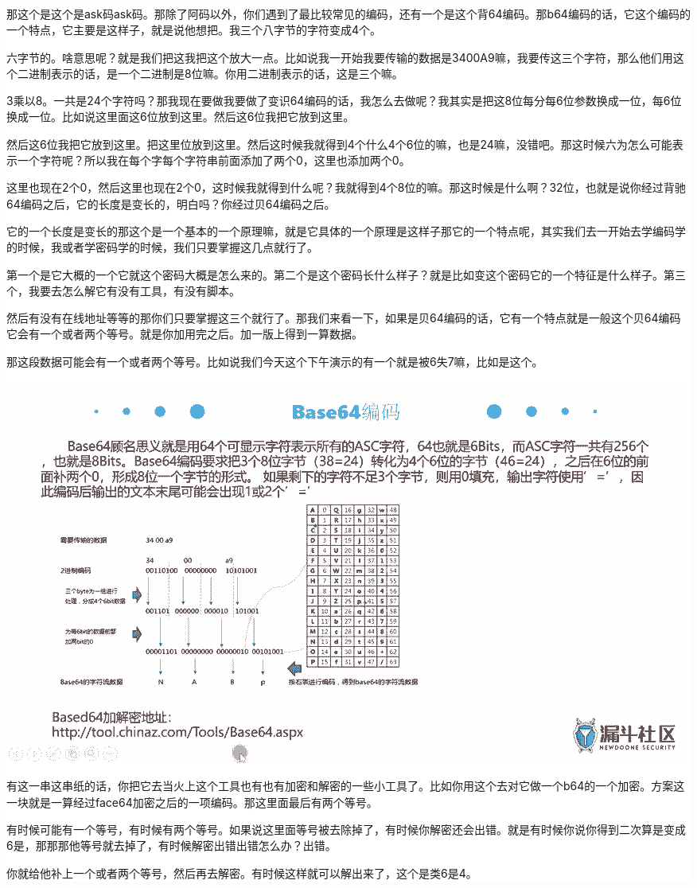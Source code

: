 那这个是这个是ask码ask码。那除了阿码以外，你们遇到了最比较常见的编码，还有一个是这个背64编码。那b64编码的话，它这个编码的一个特点，它主要是这样子，就是说他想把。我三个八字节的字符变成4个。

六字节的。啥意思呢？就是我们把这我把这个放大一点。比如说我一开始我要传输的数据是3400A9嘛，我要传这三个字符，那么他们用这个二进制表示的话，是一个二进制是8位嘛。你用二进制表示的话，这是三个嘛。

3乘以8。一共是24个字符吗？那我现在要做我要做了变识64编码的话，我怎么去做呢？我其实是把这8位每分每6位参数换成一位，每6位换成一位。比如说这里面这6位放到这里。然后这6位我把它放到这里。

然后这6位我把它放到这里。把这里位放到这里。然后这时候我就得到4个什么4个6位的嘛，也是24嘛，没错吧。那这时候六为怎么可能表示一个字符呢？所以我在每个字每个字符串前面添加了两个0，这里也添加两个0。

这里也现在2个0，然后这里也现在2个0，这时候我就得到什么呢？我就得到4个8位的嘛。那这时候是什么啊？32位，也就是说你经过背驰64编码之后，它的长度是变长的，明白吗？你经过贝64编码之后。

它的一个长度是变长的那这个是一个基本的一个原理嘛，就是它具体的一个原理是这样子那它的一个特点呢，其实我们去一开始去学编码学的时候，我或者学密码学的时候，我们只要掌握这几点就行了。

第一个是它大概的一个它就这个密码大概是怎么来的。第二个是这个密码长什么样子？就是比如变这个密码它的一个特征是什么样子。第三个，我要去怎么解它有没有工具，有没有脚本。

然后有没有在线地址等等的那你们只要掌握这三个就行了。那我们来看一下，如果是贝64编码的话，它有一个特点就是一般这个贝64编码它会有一个或者两个等号。就是你加用完之后。加一版上得到一算数据。

那这段数据可能会有一个或者两个等号。比如说我们今天这个下午演示的有一个就是被6失7嘛，比如是这个。

![](img/b0361481c1c86555b4921d43bb364513_23.png)

有这一串这串纸的话，你把它去当火上这个工具也有也有加密和解密的一些小工具了。比如你用这个去对它做一个b64的一个加密。方案这一块就是一算经过face64加密之后的一项编码。那这里面最后有两个等号。

有时候可能有一个等号，有时候有两个等号。如果说这里面等号被去除掉了，有时候你解密还会出错。就是有时候你说你得到二次算是变成6是，那那那他等号就去掉了，有时候解密出错出错怎么办？出错。

你就给他补上一个或者两个等号，然后再去解密。有时候这样就可以解出来了，这个是类6是4。
